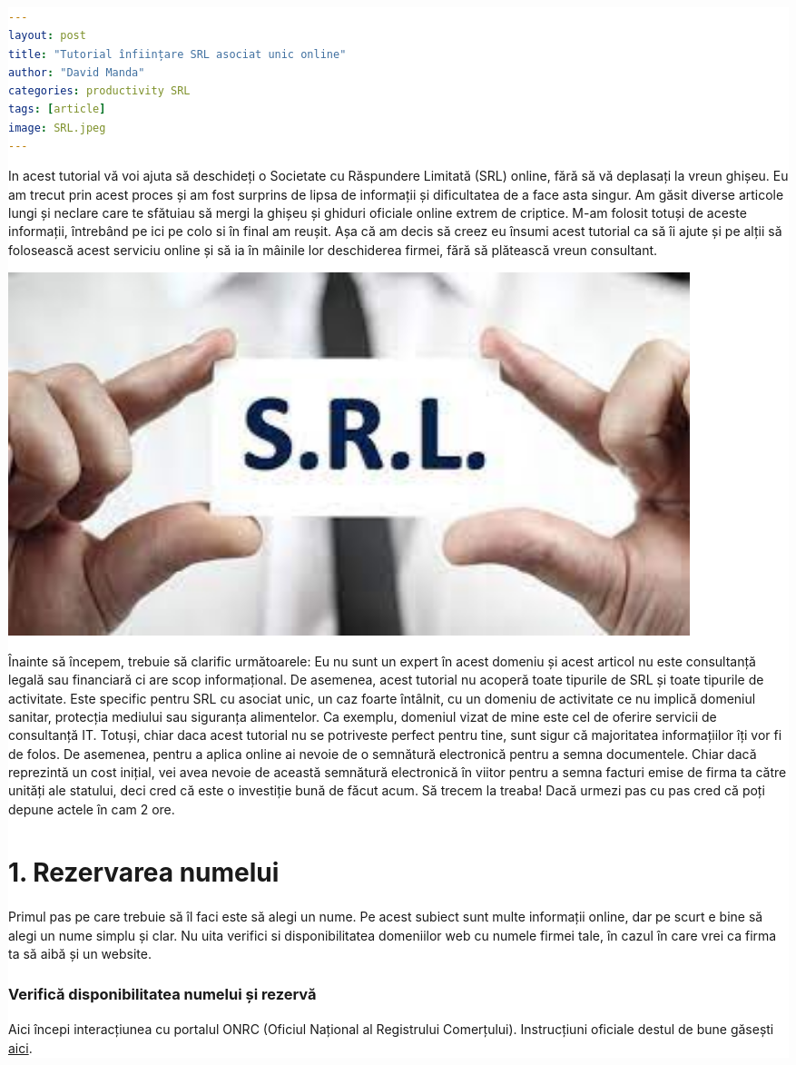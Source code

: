 ```yaml
---
layout: post
title: "Tutorial înființare SRL asociat unic online"
author: "David Manda"
categories: productivity SRL
tags: [article]
image: SRL.jpeg
---
```


In acest tutorial vă voi ajuta să deschideți o Societate cu Răspundere Limitată (SRL) online, fără să vă deplasați la vreun ghișeu. Eu am trecut prin acest proces și am fost surprins de lipsa de informații și dificultatea de a face asta singur. Am găsit diverse articole lungi și neclare care te sfătuiau să mergi la ghișeu și ghiduri oficiale online extrem de criptice. M-am folosit totuși de aceste informații, întrebând pe ici pe colo si în final am reușit. Așa că am decis să creez eu însumi acest tutorial ca să îi ajute și pe alții să folosească acest serviciu online și să ia în mâinile lor deschiderea firmei, fără să plătească vreun consultant.

<img src="/assets/img/SRL.jpeg" alt="drawing" height="400"/>

Înainte să începem, trebuie să clarific următoarele: Eu nu sunt un expert în acest domeniu și acest articol nu este consultanță legală sau financiară ci are scop informațional. De asemenea, acest tutorial nu acoperă toate tipurile de SRL și toate tipurile de activitate. Este specific pentru SRL cu asociat unic, un caz foarte întâlnit, cu un domeniu de activitate ce nu implică domeniul sanitar, protecția mediului sau siguranța alimentelor. Ca exemplu, domeniul vizat de mine este cel de oferire servicii de consultanță IT. Totuși, chiar daca acest tutorial nu se potriveste perfect pentru tine, sunt sigur că majoritatea informațiilor îți vor fi de folos. De asemenea, pentru a aplica online ai nevoie de o semnătură electronică pentru a semna documentele. Chiar dacă reprezintă un cost inițial, vei avea nevoie de această semnătură electronică în viitor pentru a semna facturi emise de firma ta către unități ale statului, deci cred că este o investiție bună de făcut acum. Să trecem la treaba! Dacă urmezi pas cu pas cred că poți depune actele în cam 2 ore.



# 1. Rezervarea numelui

Primul pas pe care trebuie să îl faci este să alegi un nume. Pe acest subiect sunt multe informații online, dar pe scurt e bine să alegi un nume simplu și clar. Nu uita verifici si disponibilitatea domeniilor web cu numele firmei tale, în cazul în care vrei ca firma ta să aibă și un website.

### Verifică disponibilitatea numelui și rezervă

Aici începi interacțiunea cu portalul ONRC (Oficiul Național al Registrului Comerțului). Instrucțiuni oficiale destul de bune găsești [aici](https://www.onrc.ro/index.php/ro/inmatriculari/operatiuni-prealabile/verificare-si-rezervare-firma).

